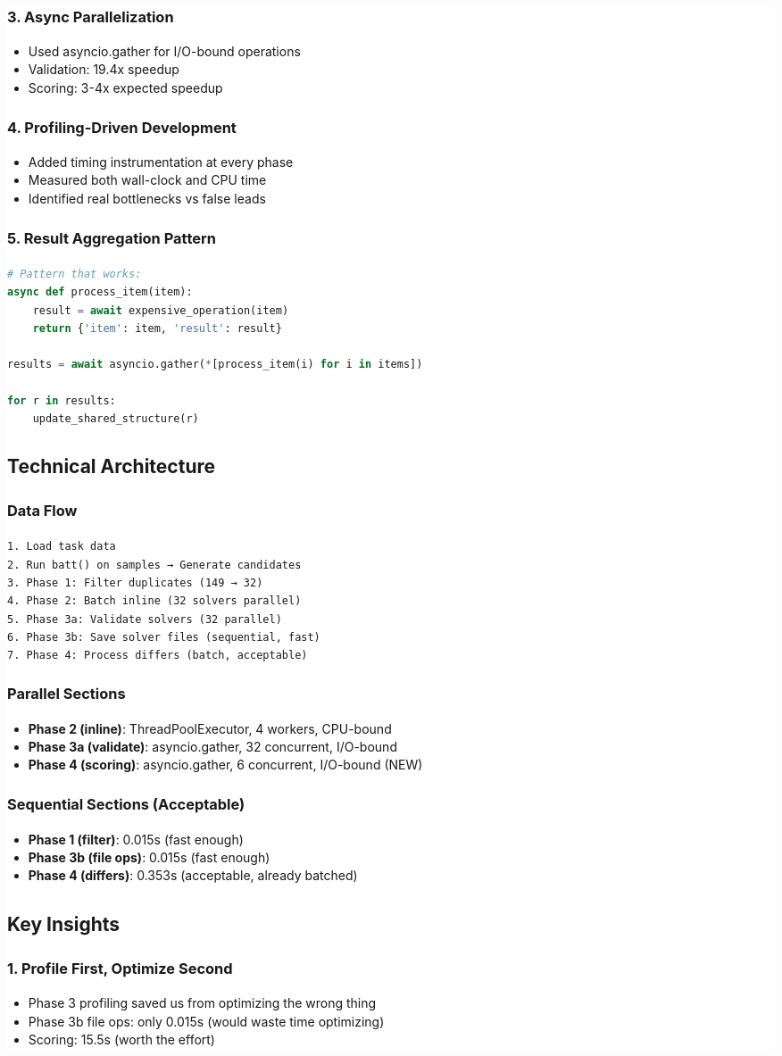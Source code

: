 ### 3. Async Parallelization
- Used asyncio.gather for I/O-bound operations
- Validation: 19.4x speedup
- Scoring: 3-4x expected speedup

### 4. Profiling-Driven Development
- Added timing instrumentation at every phase
- Measured both wall-clock and CPU time
- Identified real bottlenecks vs false leads

### 5. Result Aggregation Pattern
```python
# Pattern that works:
async def process_item(item):
    result = await expensive_operation(item)
    return {'item': item, 'result': result}

results = await asyncio.gather(*[process_item(i) for i in items])

for r in results:
    update_shared_structure(r)
```

## Technical Architecture

### Data Flow
```
1. Load task data
2. Run batt() on samples → Generate candidates
3. Phase 1: Filter duplicates (149 → 32)
4. Phase 2: Batch inline (32 solvers parallel)
5. Phase 3a: Validate solvers (32 parallel)
6. Phase 3b: Save solver files (sequential, fast)
7. Phase 4: Process differs (batch, acceptable)
```

### Parallel Sections
- **Phase 2 (inline)**: ThreadPoolExecutor, 4 workers, CPU-bound
- **Phase 3a (validate)**: asyncio.gather, 32 concurrent, I/O-bound
- **Phase 4 (scoring)**: asyncio.gather, 6 concurrent, I/O-bound (NEW)

### Sequential Sections (Acceptable)
- **Phase 1 (filter)**: 0.015s (fast enough)
- **Phase 3b (file ops)**: 0.015s (fast enough)
- **Phase 4 (differs)**: 0.353s (acceptable, already batched)

## Key Insights

### 1. Profile First, Optimize Second
- Phase 3 profiling saved us from optimizing the wrong thing
- Phase 3b file ops: only 0.015s (would waste time optimizing)
- Scoring: 15.5s (worth the effort)
